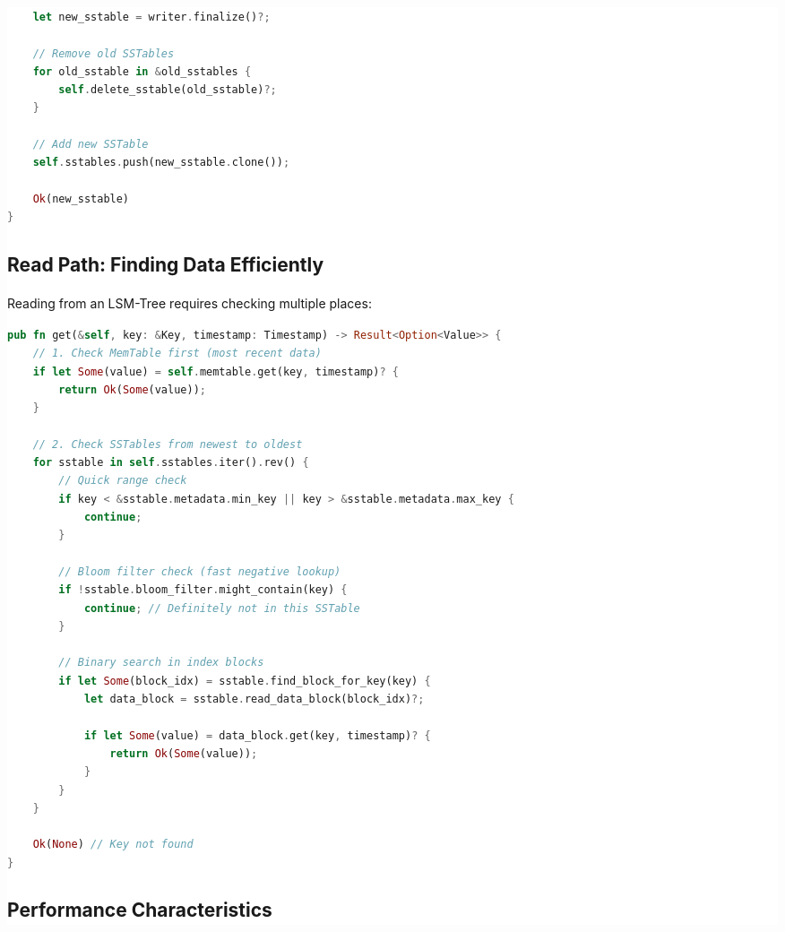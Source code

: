 ```rust
    let new_sstable = writer.finalize()?;

    // Remove old SSTables
    for old_sstable in &old_sstables {
        self.delete_sstable(old_sstable)?;
    }

    // Add new SSTable
    self.sstables.push(new_sstable.clone());

    Ok(new_sstable)
}
```

## Read Path: Finding Data Efficiently

Reading from an LSM-Tree requires checking multiple places:

```rust
pub fn get(&self, key: &Key, timestamp: Timestamp) -> Result<Option<Value>> {
    // 1. Check MemTable first (most recent data)
    if let Some(value) = self.memtable.get(key, timestamp)? {
        return Ok(Some(value));
    }

    // 2. Check SSTables from newest to oldest
    for sstable in self.sstables.iter().rev() {
        // Quick range check
        if key < &sstable.metadata.min_key || key > &sstable.metadata.max_key {
            continue;
        }

        // Bloom filter check (fast negative lookup)
        if !sstable.bloom_filter.might_contain(key) {
            continue; // Definitely not in this SSTable
        }

        // Binary search in index blocks
        if let Some(block_idx) = sstable.find_block_for_key(key) {
            let data_block = sstable.read_data_block(block_idx)?;

            if let Some(value) = data_block.get(key, timestamp)? {
                return Ok(Some(value));
            }
        }
    }

    Ok(None) // Key not found
}
```

## Performance Characteristics
